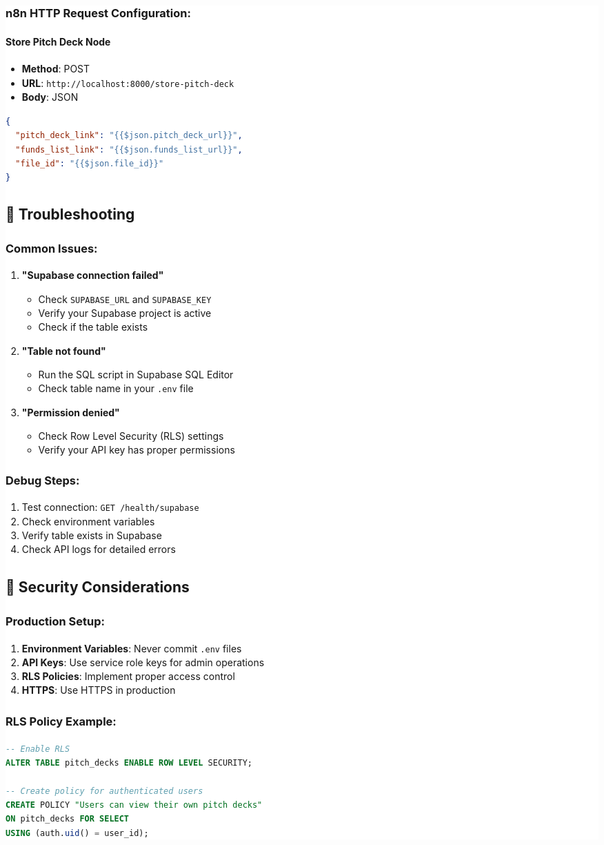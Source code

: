 ### **n8n HTTP Request Configuration:**

#### **Store Pitch Deck Node**
- **Method**: POST
- **URL**: `http://localhost:8000/store-pitch-deck`
- **Body**: JSON
```json
{
  "pitch_deck_link": "{{$json.pitch_deck_url}}",
  "funds_list_link": "{{$json.funds_list_url}}",
  "file_id": "{{$json.file_id}}"
}
```

## 🚨 **Troubleshooting**

### **Common Issues:**

1. **"Supabase connection failed"**
   - Check `SUPABASE_URL` and `SUPABASE_KEY`
   - Verify your Supabase project is active
   - Check if the table exists

2. **"Table not found"**
   - Run the SQL script in Supabase SQL Editor
   - Check table name in your `.env` file

3. **"Permission denied"**
   - Check Row Level Security (RLS) settings
   - Verify your API key has proper permissions

### **Debug Steps:**
1. Test connection: `GET /health/supabase`
2. Check environment variables
3. Verify table exists in Supabase
4. Check API logs for detailed errors

## 🔐 **Security Considerations**

### **Production Setup:**
1. **Environment Variables**: Never commit `.env` files
2. **API Keys**: Use service role keys for admin operations
3. **RLS Policies**: Implement proper access control
4. **HTTPS**: Use HTTPS in production

### **RLS Policy Example:**
```sql
-- Enable RLS
ALTER TABLE pitch_decks ENABLE ROW LEVEL SECURITY;

-- Create policy for authenticated users
CREATE POLICY "Users can view their own pitch decks" 
ON pitch_decks FOR SELECT 
USING (auth.uid() = user_id);
```
